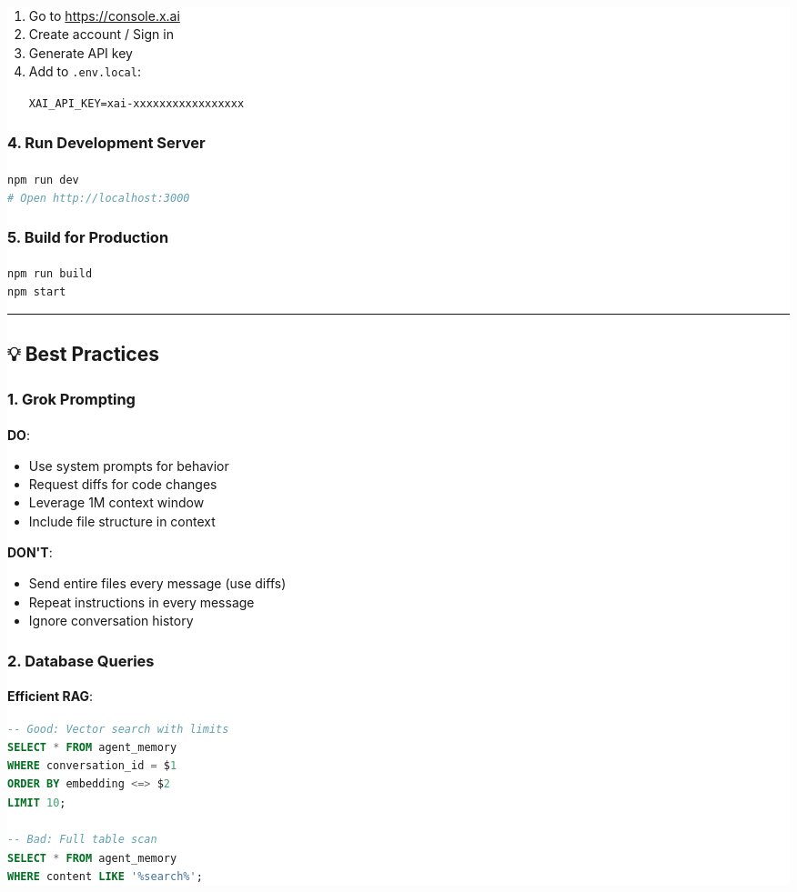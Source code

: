 1. Go to https://console.x.ai
2. Create account / Sign in
3. Generate API key
4. Add to `.env.local`:
   ```
   XAI_API_KEY=xai-xxxxxxxxxxxxxxxxx
   ```

### 4. **Run Development Server**

```bash
npm run dev
# Open http://localhost:3000
```

### 5. **Build for Production**

```bash
npm run build
npm start
```

---

## 💡 Best Practices

### 1. **Grok Prompting**

**DO**:
- Use system prompts for behavior
- Request diffs for code changes
- Leverage 1M context window
- Include file structure in context

**DON'T**:
- Send entire files every message (use diffs)
- Repeat instructions in every message
- Ignore conversation history

### 2. **Database Queries**

**Efficient RAG**:
```sql
-- Good: Vector search with limits
SELECT * FROM agent_memory
WHERE conversation_id = $1
ORDER BY embedding <=> $2
LIMIT 10;

-- Bad: Full table scan
SELECT * FROM agent_memory
WHERE content LIKE '%search%';
```
